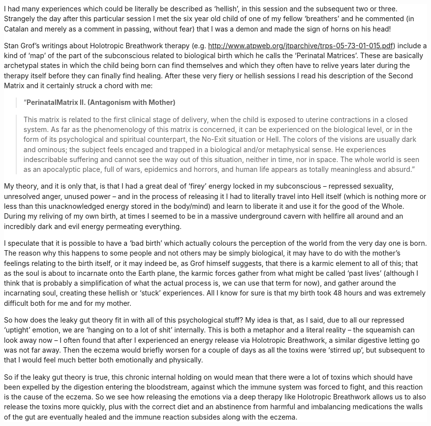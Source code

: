 I had many experiences which could be literally be described as &#8216;hellish&#8217;, in this session and the subsequent two or three. Strangely the day after this particular session I met the six year old child of one of my fellow ‘breathers’ and he commented (in Catalan and merely as a comment in passing, without fear) that I was a demon and made the sign of horns on his head!

Stan Grof&#8217;s writings about Holotropic Breathwork therapy (e.g. <a title="Holotropic Breathwork Perinatal Matrices" href="http://www.atpweb.org/jtparchive/trps-05-73-01-015.pdf" target="_blank">http://www.atpweb.org/jtparchive/trps-05-73-01-015.pdf</a>) include a kind of &#8216;map&#8217; of the part of the subconscious related to biological birth which he calls the &#8216;Perinatal Matrices&#8217;. These are basically archetypal states in which the child being born can find themselves and which they often have to relive years later during the therapy itself before they can finally find healing. After these very fiery or hellish sessions I read his description of the Second Matrix and it certainly struck a chord with me:

> “**PerinatalMatrix II. (Antagonism with Mother)**

> This matrix is related to the first clinical stage of delivery, when the child is exposed to uterine contractions in a closed system. As far as the phenomenology of this matrix is concerned, it can be experienced on the biological level, or in the form of its psychological and spiritual counterpart, the No-Exit situation or Hell. The colors of the visions are usually dark and ominous; the subject feels encaged and trapped in a biological and/or metaphysical sense. He experiences indescribable suffering and cannot see the way out of this situation, neither in time, nor in space. The whole world is seen as an apocalyptic place, full of wars, epidemics and horrors, and human life appears as totally meaningless and absurd.”

My theory, and it is only that, is that I had a great deal of &#8216;firey&#8217; energy locked in my subconscious – repressed sexuality, unresolved anger, unused power – and in the process of releasing it I had to literally travel into Hell itself (which is nothing more or less than this unacknowledged energy stored in the body/mind) and learn to liberate it and use it for the good of the Whole. During my reliving of my own birth, at times I seemed to be in a massive underground cavern with hellfire all around and an incredibly dark and evil energy permeating everything.

I speculate that it is possible to have a &#8216;bad birth&#8217; which actually colours the perception of the world from the very day one is born. The reason why this happens to some people and not others may be simply biological, it may have to do with the mother&#8217;s feelings relating to the birth itself, or it may indeed be, as Grof himself suggests, that there is a karmic element to all of this; that as the soul is about to incarnate onto the Earth plane, the karmic forces gather from what might be called &#8216;past lives&#8217; (although I think that is probably a simplification of what the actual process is, we can use that term for now), and gather around the incarnating soul, creating these hellish or &#8216;stuck&#8217; experiences. All I know for sure is that my birth took 48 hours and was extremely difficult both for me and for my mother.

So how does the leaky gut theory fit in with all of this psychological stuff? My idea is that, as I said, due to all our repressed &#8216;uptight&#8217; emotion, we are &#8216;hanging on to a lot of shit&#8217; internally. This is both a metaphor and a literal reality – the squeamish can look away now &#8211; I often found that after I experienced an energy release via Holotropic Breathwork, a similar digestive letting go was not far away. Then the eczema would briefly worsen for a couple of days as all the toxins were &#8216;stirred up&#8217;, but subsequent to that I would feel much better both emotionally and physically.

So if the leaky gut theory is true, this chronic internal holding on would mean that there were a lot of toxins which should have been expelled by the digestion entering the bloodstream, against which the immune system was forced to fight, and this reaction is the cause of the eczema. So we see how releasing the emotions via a deep therapy like Holotropic Breathwork allows us to also release the toxins more quickly, plus with the correct diet and an abstinence from harmful and imbalancing medications the walls of the gut are eventually healed and the immune reaction subsides along with the eczema.
